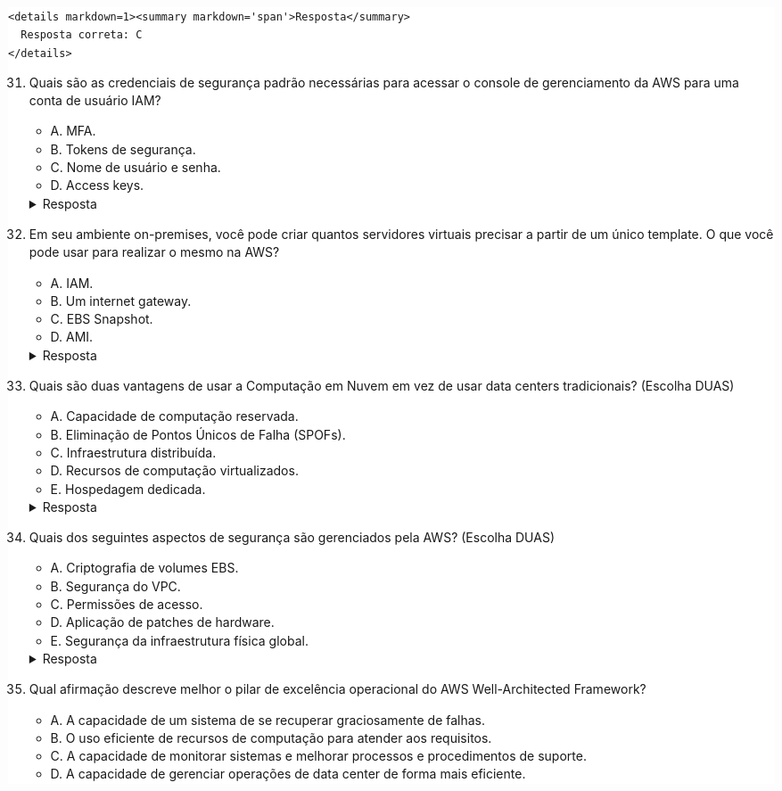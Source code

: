     <details markdown=1><summary markdown='span'>Resposta</summary>
      Resposta correta: C
    </details>

31. Quais são as credenciais de segurança padrão necessárias para acessar o console de gerenciamento da AWS para uma conta de usuário IAM?
    - A. MFA.
    - B. Tokens de segurança.
    - C. Nome de usuário e senha.
    - D. Access keys.

    <details markdown=1><summary markdown='span'>Resposta</summary>
      Resposta correta: C
    </details>

32. Em seu ambiente on-premises, você pode criar quantos servidores virtuais precisar a partir de um único template. O que você pode usar para realizar o mesmo na AWS?
    - A. IAM.
    - B. Um internet gateway.
    - C. EBS Snapshot.
    - D. AMI.

    <details markdown=1><summary markdown='span'>Resposta</summary>
      Resposta correta: D
    </details>

33. Quais são duas vantagens de usar a Computação em Nuvem em vez de usar data centers tradicionais? (Escolha DUAS)
    - A. Capacidade de computação reservada.
    - B. Eliminação de Pontos Únicos de Falha (SPOFs).
    - C. Infraestrutura distribuída.
    - D. Recursos de computação virtualizados.
    - E. Hospedagem dedicada.

    <details markdown=1><summary markdown='span'>Resposta</summary>
      Resposta correta: B, C
    </details>

34. Quais dos seguintes aspectos de segurança são gerenciados pela AWS? (Escolha DUAS)
    - A. Criptografia de volumes EBS.
    - B. Segurança do VPC.
    - C. Permissões de acesso.
    - D. Aplicação de patches de hardware.
    - E. Segurança da infraestrutura física global.

    <details markdown=1><summary markdown='span'>Resposta</summary>
      Resposta correta: D, E
    </details>

35. Qual afirmação descreve melhor o pilar de excelência operacional do AWS Well-Architected Framework?
    - A. A capacidade de um sistema de se recuperar graciosamente de falhas.
    - B. O uso eficiente de recursos de computação para atender aos requisitos.
    - C. A capacidade de monitorar sistemas e melhorar processos e procedimentos de suporte.
    - D. A capacidade de gerenciar operações de data center de forma mais eficiente.
